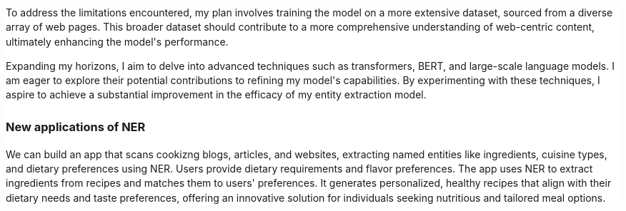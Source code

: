   To address the limitations encountered, my plan involves training the model on a more extensive dataset, sourced from a diverse array of web pages. This broader dataset should contribute to a more comprehensive understanding of web-centric content, ultimately enhancing the model's performance.

   Expanding my horizons, I aim to delve into advanced techniques such as transformers, BERT, and large-scale language models. I am eager to explore their potential contributions to refining my model's capabilities. By experimenting with these techniques, I aspire to achieve a substantial improvement in the efficacy of my entity extraction model.

### New applications of NER

   We can build an app that scans cookizng blogs, articles, and websites, extracting named entities like ingredients, cuisine types, and dietary preferences using NER. Users provide dietary requirements and flavor preferences. The app uses NER to extract ingredients from recipes and matches them to users' preferences. It generates personalized, healthy recipes that align with their dietary needs and taste preferences, offering an innovative solution for individuals seeking nutritious and tailored meal options.
